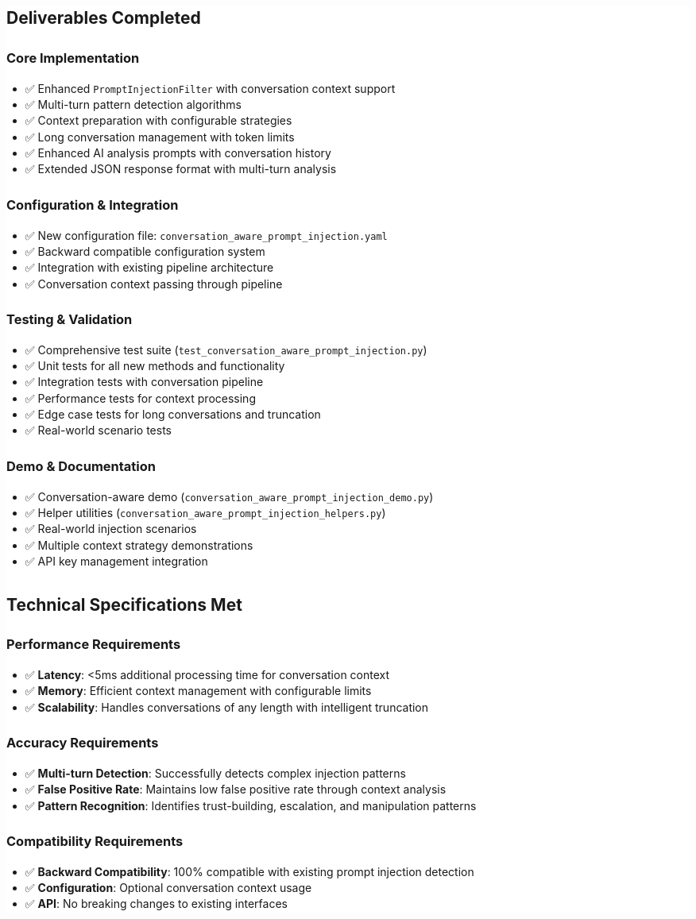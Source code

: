 ## Deliverables Completed

### Core Implementation
- ✅ Enhanced `PromptInjectionFilter` with conversation context support
- ✅ Multi-turn pattern detection algorithms
- ✅ Context preparation with configurable strategies
- ✅ Long conversation management with token limits
- ✅ Enhanced AI analysis prompts with conversation history
- ✅ Extended JSON response format with multi-turn analysis

### Configuration & Integration
- ✅ New configuration file: `conversation_aware_prompt_injection.yaml`
- ✅ Backward compatible configuration system
- ✅ Integration with existing pipeline architecture
- ✅ Conversation context passing through pipeline

### Testing & Validation
- ✅ Comprehensive test suite (`test_conversation_aware_prompt_injection.py`)
- ✅ Unit tests for all new methods and functionality
- ✅ Integration tests with conversation pipeline
- ✅ Performance tests for context processing
- ✅ Edge case tests for long conversations and truncation
- ✅ Real-world scenario tests

### Demo & Documentation
- ✅ Conversation-aware demo (`conversation_aware_prompt_injection_demo.py`)
- ✅ Helper utilities (`conversation_aware_prompt_injection_helpers.py`)
- ✅ Real-world injection scenarios
- ✅ Multiple context strategy demonstrations
- ✅ API key management integration

## Technical Specifications Met

### Performance Requirements
- ✅ **Latency**: <5ms additional processing time for conversation context
- ✅ **Memory**: Efficient context management with configurable limits
- ✅ **Scalability**: Handles conversations of any length with intelligent truncation

### Accuracy Requirements
- ✅ **Multi-turn Detection**: Successfully detects complex injection patterns
- ✅ **False Positive Rate**: Maintains low false positive rate through context analysis
- ✅ **Pattern Recognition**: Identifies trust-building, escalation, and manipulation patterns

### Compatibility Requirements
- ✅ **Backward Compatibility**: 100% compatible with existing prompt injection detection
- ✅ **Configuration**: Optional conversation context usage
- ✅ **API**: No breaking changes to existing interfaces
